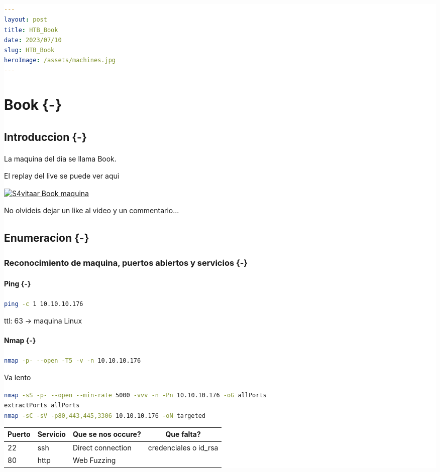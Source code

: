 ```yaml
---
layout: post
title: HTB_Book
date: 2023/07/10
slug: HTB_Book
heroImage: /assets/machines.jpg
---
```


# Book {-}

## Introduccion {-}

La maquina del dia se llama Book.

El replay del live se puede ver aqui

[![S4vitaar Book maquina](https://img.youtube.com/vi/0vmm0I644fs/0.jpg)](https://www.youtube.com/watch?v=0vmm0I644fs)

No olvideis dejar un like al video y un commentario...
## Enumeracion {-}

### Reconocimiento de maquina, puertos abiertos y servicios {-} 

#### Ping {-}

```bash
ping -c 1 10.10.10.176
```
ttl: 63 -> maquina Linux

#### Nmap {-}

```bash
nmap -p- --open -T5 -v -n 10.10.10.176
```

Va lento

```bash
nmap -sS -p- --open --min-rate 5000 -vvv -n -Pn 10.10.10.176 -oG allPorts 
extractPorts allPorts
nmap -sC -sV -p80,443,445,3306 10.10.10.176 -oN targeted
```


| Puerto | Servicio | Que se nos occure? | Que falta?            |
| ------ | -------- | ------------------ | --------------------- |
| 22     | ssh      | Direct connection  | credenciales o id_rsa |
| 80     | http     | Web Fuzzing        |                       |
